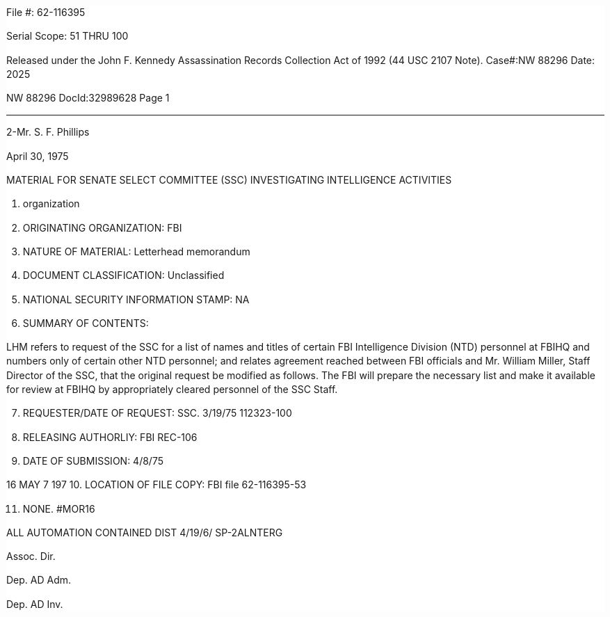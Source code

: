 File #:
62-116395

Serial Scope:
51 THRU 100

Released under the John F. Kennedy Assassination Records
Collection Act of 1992 (44 USC 2107 Note). Case#:NW
88296 Date: 2025

NW 88296 DocId:32989628 Page 1
***
2-Mr. S. F. Phillips

April 30, 1975

MATERIAL FOR SENATE SELECT COMMITTEE (SSC)
INVESTIGATING INTELLIGENCE ACTIVITIES

1.	organization

2.	ORIGINATING ORGANIZATION: FBI

3.	NATURE OF MATERIAL: Letterhead memorandum

4.	DOCUMENT CLASSIFICATION: Unclassified

5.	NATIONAL SECURITY INFORMATION STAMP: NA

6.	SUMMARY OF CONTENTS:

LHM refers to request of the SSC for a list of
names and titles of certain FBI Intelligence Division (NTD)
personnel at FBIHQ and numbers only of certain other NTD
personnel; and relates agreement reached between FBI officials
and Mr. William Miller, Staff Director of the SSC, that the
original request be modified as follows. The FBI will prepare
the necessary list and make it available for review at FBIHQ
by appropriately cleared personnel of the SSC Staff.

7.	REQUESTER/DATE OF REQUEST: SSC. 3/19/75
112323-100

8.	RELEASING AUTHORLIY: FBI REC-106

9.	DATE OF SUBMISSION: 4/8/75

16 MAY 7 197
10.	LOCATION OF FILE COPY: FBI file 62-116395-53

11.	NONE. #MOR16

ALL AUTOMATION CONTAINED
DIST 4/19/6/ SP-2ALNTERG

Assoc. Dir.

Dep. AD Adm.

Dep. AD Inv.

